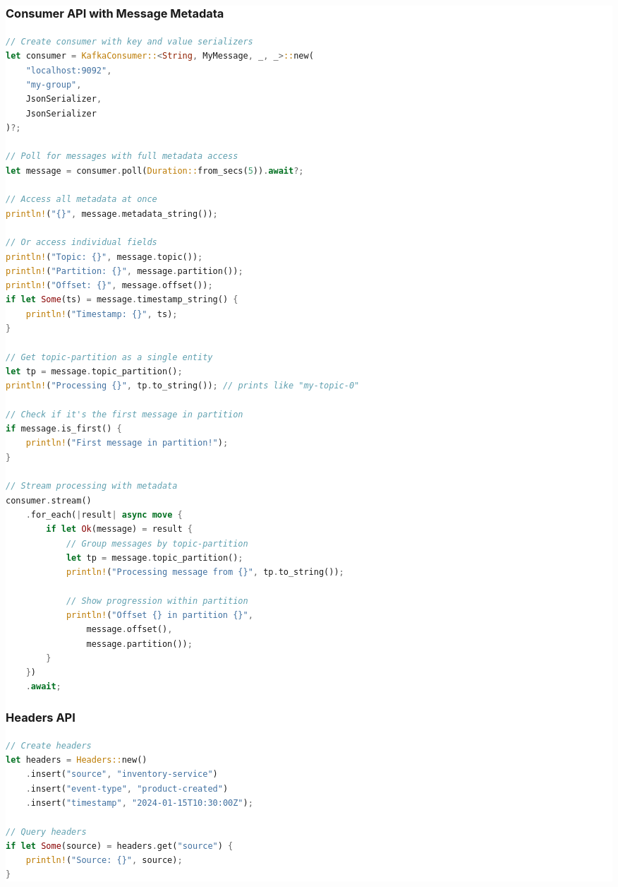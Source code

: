 ### Consumer API with Message Metadata
```rust
// Create consumer with key and value serializers
let consumer = KafkaConsumer::<String, MyMessage, _, _>::new(
    "localhost:9092", 
    "my-group", 
    JsonSerializer,
    JsonSerializer
)?;

// Poll for messages with full metadata access
let message = consumer.poll(Duration::from_secs(5)).await?;

// Access all metadata at once
println!("{}", message.metadata_string());

// Or access individual fields
println!("Topic: {}", message.topic());
println!("Partition: {}", message.partition());
println!("Offset: {}", message.offset());
if let Some(ts) = message.timestamp_string() {
    println!("Timestamp: {}", ts);
}

// Get topic-partition as a single entity
let tp = message.topic_partition();
println!("Processing {}", tp.to_string()); // prints like "my-topic-0"

// Check if it's the first message in partition
if message.is_first() {
    println!("First message in partition!");
}

// Stream processing with metadata
consumer.stream()
    .for_each(|result| async move {
        if let Ok(message) = result {
            // Group messages by topic-partition
            let tp = message.topic_partition();
            println!("Processing message from {}", tp.to_string());
            
            // Show progression within partition
            println!("Offset {} in partition {}", 
                message.offset(), 
                message.partition());
        }
    })
    .await;
```

### Headers API
```rust
// Create headers
let headers = Headers::new()
    .insert("source", "inventory-service")
    .insert("event-type", "product-created")
    .insert("timestamp", "2024-01-15T10:30:00Z");

// Query headers
if let Some(source) = headers.get("source") {
    println!("Source: {}", source);
}

```